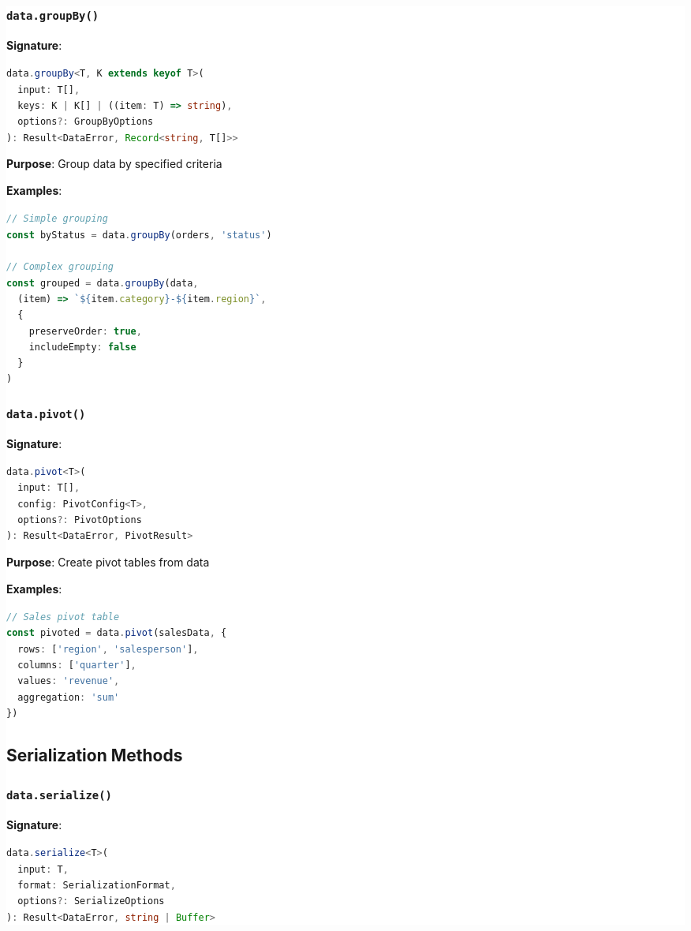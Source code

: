 ### **`data.groupBy()`**
**Signature**:
```typescript
data.groupBy<T, K extends keyof T>(
  input: T[],
  keys: K | K[] | ((item: T) => string),
  options?: GroupByOptions
): Result<DataError, Record<string, T[]>>
```

**Purpose**: Group data by specified criteria

**Examples**:
```typescript
// Simple grouping
const byStatus = data.groupBy(orders, 'status')

// Complex grouping
const grouped = data.groupBy(data, 
  (item) => `${item.category}-${item.region}`,
  {
    preserveOrder: true,
    includeEmpty: false
  }
)
```

### **`data.pivot()`**
**Signature**:
```typescript
data.pivot<T>(
  input: T[],
  config: PivotConfig<T>,
  options?: PivotOptions
): Result<DataError, PivotResult>
```

**Purpose**: Create pivot tables from data

**Examples**:
```typescript
// Sales pivot table
const pivoted = data.pivot(salesData, {
  rows: ['region', 'salesperson'],
  columns: ['quarter'],
  values: 'revenue',
  aggregation: 'sum'
})
```

## Serialization Methods

### **`data.serialize()`**
**Signature**:
```typescript
data.serialize<T>(
  input: T,
  format: SerializationFormat,
  options?: SerializeOptions
): Result<DataError, string | Buffer>
```
